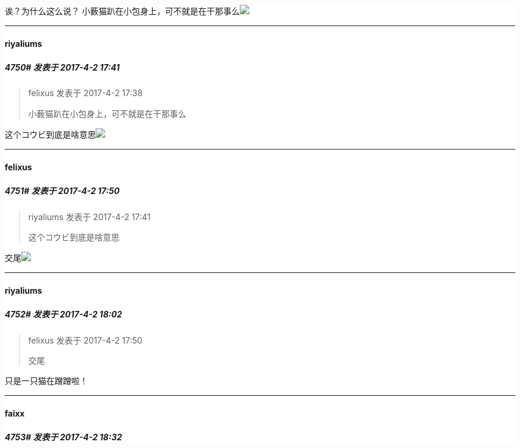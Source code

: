 诶？为什么这么说？</blockquote>
小薮猫趴在小包身上，可不就是在干那事么<img src="https://static.saraba1st.com/image/smiley/normal/025.gif" referrerpolicy="no-referrer">







-----

####  riyaliums  
##### 4750#       发表于 2017-4-2 17:41



<blockquote>felixus 发表于 2017-4-2 17:38

小薮猫趴在小包身上，可不就是在干那事么</blockquote>
这个コウビ到底是啥意思<img src="https://static.saraba1st.com/image/smiley/face/145.gif" referrerpolicy="no-referrer">







-----

####  felixus  
##### 4751#       发表于 2017-4-2 17:50



<blockquote>riyaliums 发表于 2017-4-2 17:41

这个コウビ到底是啥意思</blockquote>
交尾<img src="https://static.saraba1st.com/image/smiley/normal/049.jpg" referrerpolicy="no-referrer">







-----

####  riyaliums  
##### 4752#       发表于 2017-4-2 18:02



<blockquote>felixus 发表于 2017-4-2 17:50

交尾</blockquote>
只是一只猫在蹭蹭啦！







-----

####  faixx  
##### 4753#       发表于 2017-4-2 18:32
